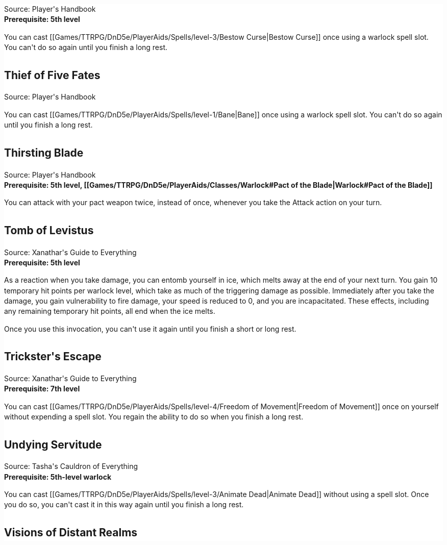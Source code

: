 Source: Player's Handbook  
**Prerequisite: 5th level**

You can cast [[Games/TTRPG/DnD5e/PlayerAids/Spells/level-3/Bestow Curse\|Bestow Curse]] once using a warlock spell slot. You can't do so again until you finish a long rest.

## Thief of Five Fates

Source: Player's Handbook

You can cast [[Games/TTRPG/DnD5e/PlayerAids/Spells/level-1/Bane\|Bane]] once using a warlock spell slot. You can't do so again until you finish a long rest.

## Thirsting Blade

Source: Player's Handbook  
**Prerequisite: 5th level, [[Games/TTRPG/DnD5e/PlayerAids/Classes/Warlock#Pact of the Blade\|Warlock#Pact of the Blade]]**

You can attack with your pact weapon twice, instead of once, whenever you take the Attack action on your turn.

## Tomb of Levistus

Source: Xanathar's Guide to Everything  
**Prerequisite: 5th level**

As a reaction when you take damage, you can entomb yourself in ice, which melts away at the end of your next turn. You gain 10 temporary hit points per warlock level, which take as much of the triggering damage as possible. Immediately after you take the damage, you gain vulnerability to fire damage, your speed is reduced to 0, and you are incapacitated. These effects, including any remaining temporary hit points, all end when the ice melts.

Once you use this invocation, you can't use it again until you finish a short or long rest.

## Trickster's Escape

Source: Xanathar's Guide to Everything  
**Prerequisite: 7th level**

You can cast [[Games/TTRPG/DnD5e/PlayerAids/Spells/level-4/Freedom of Movement\|Freedom of Movement]] once on yourself without expending a spell slot. You regain the ability to do so when you finish a long rest.

## Undying Servitude

Source: Tasha's Cauldron of Everything  
**Prerequisite: 5th-level warlock**

You can cast [[Games/TTRPG/DnD5e/PlayerAids/Spells/level-3/Animate Dead\|Animate Dead]] without using a spell slot. Once you do so, you can't cast it in this way again until you finish a long rest.

## Visions of Distant Realms
